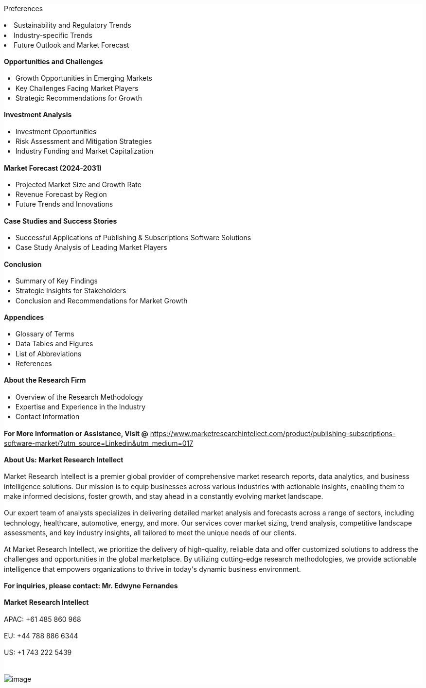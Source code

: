 Preferences</li><li>Sustainability and Regulatory Trends</li><li>Industry-specific Trends</li><li>Future Outlook and Market Forecast</li></ul><p><strong>Opportunities and Challenges</strong></p><ul><li>Growth Opportunities in Emerging Markets</li><li>Key Challenges Facing Market Players</li><li>Strategic Recommendations for Growth</li></ul><p><strong>Investment Analysis</strong></p><ul><li>Investment Opportunities</li><li>Risk Assessment and Mitigation Strategies</li><li>Industry Funding and Market Capitalization</li></ul><p><strong>Market Forecast (2024-2031)</strong></p><ul><li>Projected Market Size and Growth Rate</li><li>Revenue Forecast by Region</li><li>Future Trends and Innovations</li></ul><p><strong>Case Studies and Success Stories</strong></p><ul><li>Successful Applications of Publishing & Subscriptions Software Solutions</li><li>Case Study Analysis of Leading Market Players</li></ul><p><strong>Conclusion</strong></p><ul><li>Summary of Key Findings</li><li>Strategic Insights for Stakeholders</li><li>Conclusion and Recommendations for Market Growth</li></ul><p><strong>Appendices</strong></p><ul><li>Glossary of Terms</li><li>Data Tables and Figures</li><li>List of Abbreviations</li><li>References</li></ul><p><strong>About the Research Firm</strong></p><ul><li>Overview of the Research Methodology</li><li>Expertise and Experience in the Industry</li><li>Contact Information</li></ul></div><div class="article-main__content" data-test-id="publishing-text-block"><p><span class="font-[700]"><strong>For More Information or Assistance, Visit @</strong>&nbsp;<a href="https://www.marketresearchintellect.com/product/publishing-subscriptions-software-market/?utm_source=Linkedin&utm_medium=017">https://www.marketresearchintellect.com/product/publishing-subscriptions-software-market/?utm_source=Linkedin&utm_medium=017</a></span></p><p><strong>About Us: Market Research Intellect</strong></p><p>Market Research Intellect is a premier global provider of comprehensive market research reports, data analytics, and business intelligence solutions. Our mission is to equip businesses across various industries with actionable insights, enabling them to make informed decisions, foster growth, and stay ahead in a constantly evolving market landscape.</p><p>Our expert team of analysts specializes in delivering detailed market analysis and forecasts across a range of sectors, including technology, healthcare, automotive, energy, and more. Our services cover market sizing, trend analysis, competitive landscape assessments, and key industry insights, all tailored to meet the unique needs of our clients.</p><p>At Market Research Intellect, we prioritize the delivery of high-quality, reliable data and offer customized solutions to address the challenges and opportunities in the global marketplace. By utilizing cutting-edge research methodologies, we provide actionable intelligence that empowers organizations to thrive in today's dynamic business environment.</p><p><strong>For inquiries, please contact: Mr. Edwyne Fernandes</strong></p><p><strong>Market Research Intellect</strong></p><p>APAC: +61 485 860 968</p><p>EU: +44 788 886 6344</p><p>US: +1 743 222 5439</p></div><div class="article-main__content" data-test-id="publishing-text-block">&nbsp;</div>
![image](https://github.com/user-attachments/assets/2afadb3d-7dd9-43d0-85ca-4f04ba0287c0)
